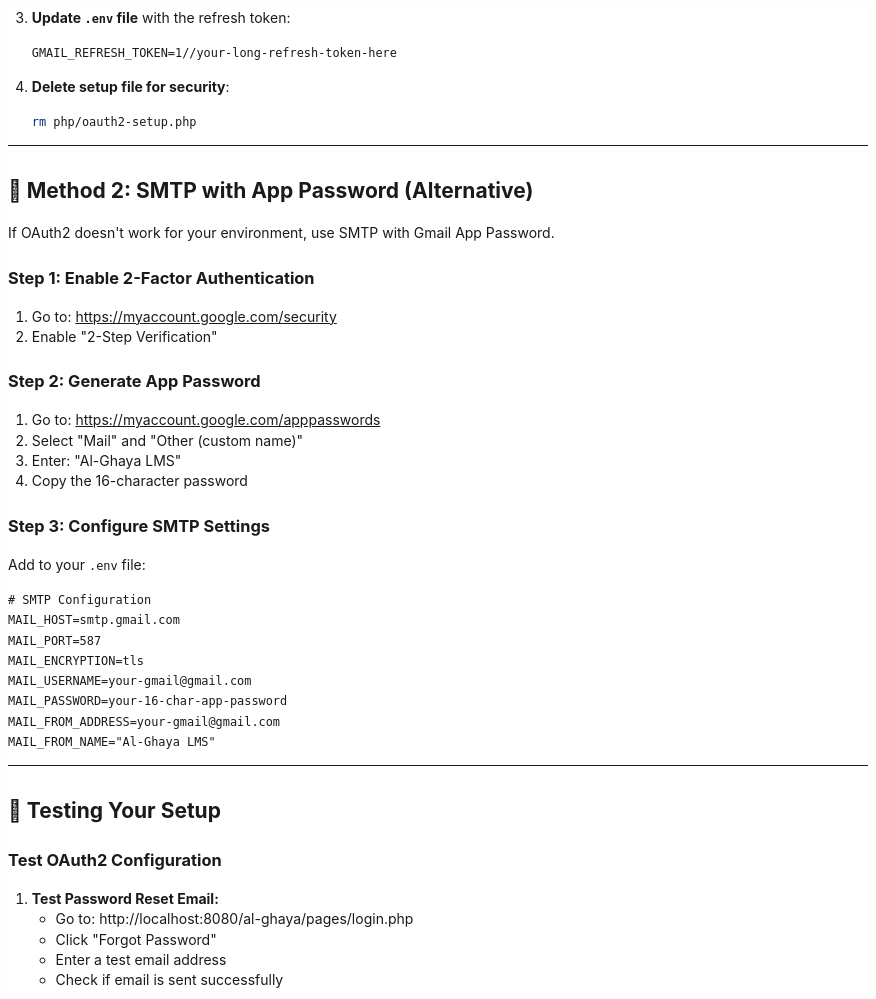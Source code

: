 3. **Update `.env` file** with the refresh token:
   ```env
   GMAIL_REFRESH_TOKEN=1//your-long-refresh-token-here
   ```

4. **Delete setup file for security**:
   ```bash
   rm php/oauth2-setup.php
   ```

---

## 📧 Method 2: SMTP with App Password (Alternative)

If OAuth2 doesn't work for your environment, use SMTP with Gmail App Password.

### Step 1: Enable 2-Factor Authentication

1. Go to: https://myaccount.google.com/security
2. Enable "2-Step Verification"

### Step 2: Generate App Password

1. Go to: https://myaccount.google.com/apppasswords
2. Select "Mail" and "Other (custom name)"
3. Enter: "Al-Ghaya LMS"
4. Copy the 16-character password

### Step 3: Configure SMTP Settings

Add to your `.env` file:
```env
# SMTP Configuration
MAIL_HOST=smtp.gmail.com
MAIL_PORT=587
MAIL_ENCRYPTION=tls
MAIL_USERNAME=your-gmail@gmail.com
MAIL_PASSWORD=your-16-char-app-password
MAIL_FROM_ADDRESS=your-gmail@gmail.com
MAIL_FROM_NAME="Al-Ghaya LMS"
```

---

## 🧪 Testing Your Setup

### Test OAuth2 Configuration

1. **Test Password Reset Email:**
   - Go to: http://localhost:8080/al-ghaya/pages/login.php
   - Click "Forgot Password"
   - Enter a test email address
   - Check if email is sent successfully
